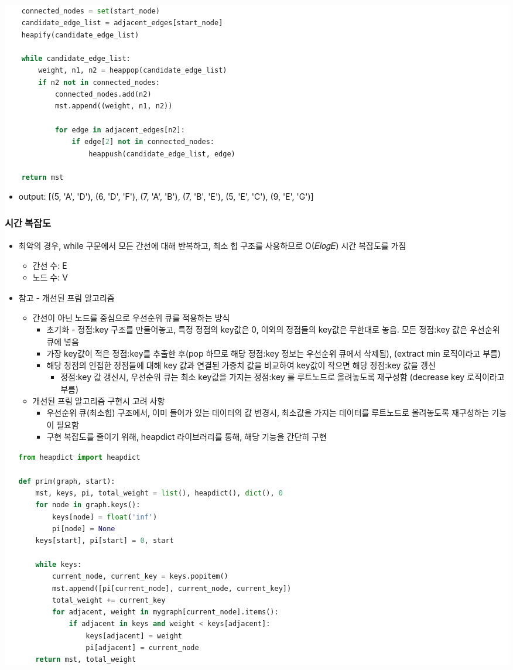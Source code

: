 ```python
    connected_nodes = set(start_node)
    candidate_edge_list = adjacent_edges[start_node]
    heapify(candidate_edge_list)

    while candidate_edge_list:
        weight, n1, n2 = heappop(candidate_edge_list)
        if n2 not in connected_nodes:
            connected_nodes.add(n2)
            mst.append((weight, n1, n2))

            for edge in adjacent_edges[n2]:
                if edge[2] not in connected_nodes:
                    heappush(candidate_edge_list, edge)

    return mst
```

- output:
        [(5, 'A', 'D'),
        (6, 'D', 'F'),
        (7, 'A', 'B'),
        (7, 'B', 'E'),
        (5, 'E', 'C'),
        (9, 'E', 'G')]

### 시간 복잡도

- 최악의 경우, while 구문에서 모든 간선에 대해 반복하고, 최소 힙 구조를 사용하므로 O(𝐸𝑙𝑜𝑔𝐸) 시간 복잡도를 가짐
    * 간선 수: E
    * 노드 수: V
- 참고 - 개선된 프림 알고리즘
    * 간선이 아닌 노드를 중심으로 우선순위 큐를 적용하는 방식
        * 초기화 - 정점:key 구조를 만들어놓고, 특정 정점의 key값은 0, 이외의 정점들의 key값은 무한대로 놓음. 모든 정점:key 값은 우선순위 큐에 넣음
        * 가장 key값이 적은 정점:key를 추출한 후(pop 하므로 해당 정점:key 정보는 우선순위 큐에서 삭제됨), (extract min 로직이라고 부름)
        * 해당 정점의 인접한 정점들에 대해 key 값과 연결된 가중치 값을 비교하여 key값이 작으면 해당 정점:key 값을 갱신
            * 정점:key 값 갱신시, 우선순위 큐는 최소 key값을 가지는 정점:key 를 루트노드로 올려놓도록 재구성함 (decrease key 로직이라고 부름)
    * 개선된 프림 알고리즘 구현시 고려 사항
        * 우선순위 큐(최소힙) 구조에서, 이미 들어가 있는 데이터의 값 변경시, 최소값을 가지는 데이터를 루트노드로 올려놓도록 재구성하는 기능이 필요함
        * 구현 복잡도를 줄이기 위해, heapdict 라이브러리를 통해, 해당 기능을 간단히 구현

    ```python
    from heapdict import heapdict

    def prim(graph, start):
        mst, keys, pi, total_weight = list(), heapdict(), dict(), 0
        for node in graph.keys():
            keys[node] = float('inf')
            pi[node] = None
        keys[start], pi[start] = 0, start

        while keys:
            current_node, current_key = keys.popitem()
            mst.append([pi[current_node], current_node, current_key])
            total_weight += current_key
            for adjacent, weight in mygraph[current_node].items():
                if adjacent in keys and weight < keys[adjacent]:
                    keys[adjacent] = weight
                    pi[adjacent] = current_node
        return mst, total_weight
